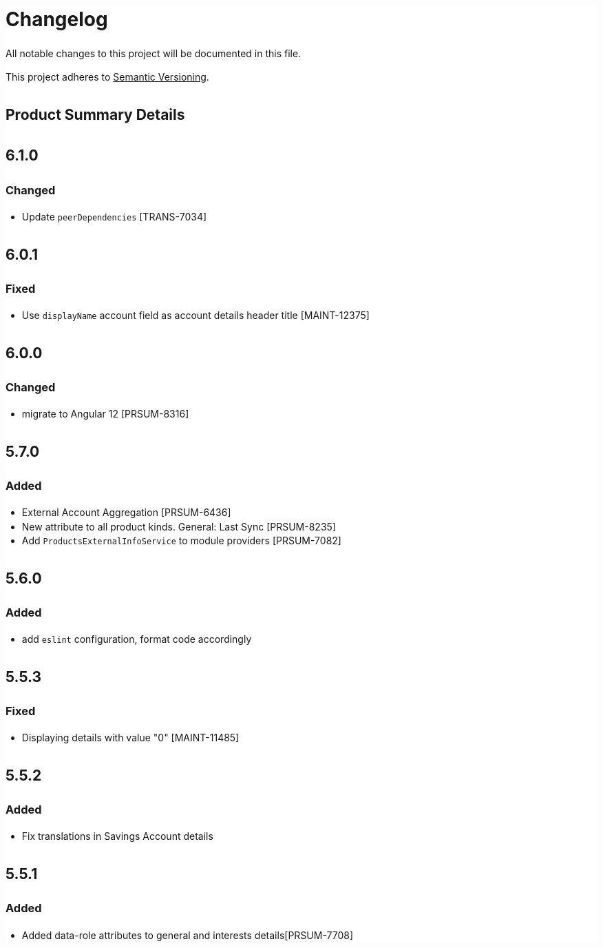 # Changelog

All notable changes to this project will be documented in this file.

This project adheres to [Semantic Versioning](http://semver.org/spec/v2.0.0.html).

## Product Summary Details

## 6.1.0
### Changed
- Update `peerDependencies` [TRANS-7034]

## 6.0.1
### Fixed
- Use `displayName` account field as account details header title [MAINT-12375]

## 6.0.0
### Changed
- migrate to Angular 12 [PRSUM-8316]

## 5.7.0
### Added
- External Account Aggregation [PRSUM-6436]
- New attribute to all product kinds. General: Last Sync [PRSUM-8235]
- Add `ProductsExternalInfoService` to module providers [PRSUM-7082]

## 5.6.0
### Added
- add `eslint` configuration, format code accordingly

## 5.5.3
### Fixed
- Displaying details with value "0" [MAINT-11485]

## 5.5.2
### Added
- Fix translations in Savings Account details

## 5.5.1
### Added
- Added data-role attributes to general and interests details[PRSUM-7708]
